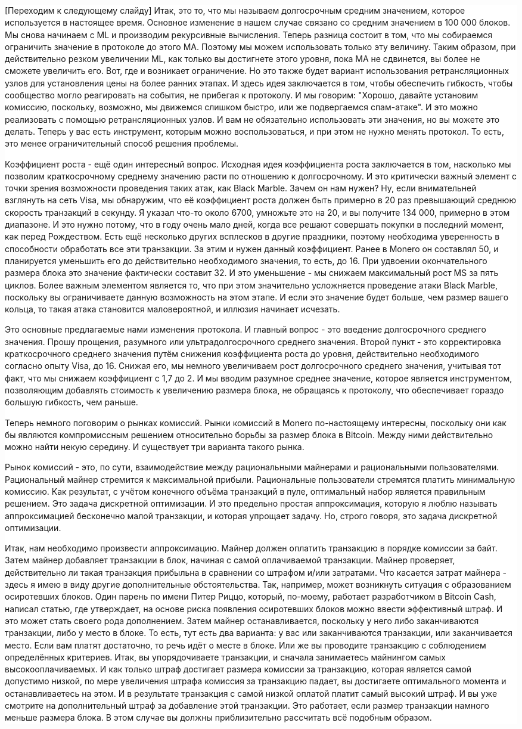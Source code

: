 [Переходим к следующему слайду] Итак, это то, что мы называем долгосрочным средним значением, которое используется в настоящее время. Основное изменение в нашем случае связано со средним значением в 100 000 блоков. Мы снова начинаем с ML и производим рекурсивные вычисления. Теперь разница состоит в том, что мы собираемся ограничить значение в протоколе до этого MA. Поэтому мы можем использовать только эту величину. Таким образом, при действительно резком увеличении ML, как только вы достигнете этого уровня, пока MA не сдвинется, вы более не сможете увеличить его. Вот, где и возникает ограничение. Но это также будет вариант использования ретрансляционных узлов для установления цены на более ранних этапах. И здесь идея заключается в том, чтобы обеспечить гибкость, чтобы сообщество могло реагировать на события, не прибегая к протоколу. И мы говорим: "Хорошо, давайте установим комиссию, поскольку, возможно, мы движемся слишком быстро, или же подвергаемся спам-атаке". И это можно реализовать с помощью ретрансляционных узлов. И вам не обязательно использовать эти значения, но вы можете это делать. Теперь у вас есть инструмент, которым можно воспользоваться,  и при этом не нужно менять протокол. То есть, это менее ограничительный способ решения проблемы.

Коэффициент роста - ещё один интересный вопрос. Исходная идея коэффициента роста заключается в том, насколько мы позволим краткосрочному среднему значению расти по отношению к долгосрочному. И это критически важный элемент с точки зрения возможности проведения таких атак, как Black Marble. Зачем он нам нужен? Ну, если внимательней взглянуть на сеть Visa, мы обнаружим, что её коэффициент роста должен быть примерно в 20 раз превышающий среднюю скорость транзакций в секунду. Я указал что-то около 6700, умножьте это на 20, и вы получите 134 000, примерно в этом диапазоне. И это нужно потому, что в году очень мало дней, когда все решают совершать покупки в последний момент, как перед Рождеством. Есть ещё несколько других всплесков в другие праздники, поэтому необходима уверенность в способности обработать все эти транзакции. За этим и нужен данный коэффициент. Ранее в Monero он составлял 50, и планируется уменьшить его до действительно необходимого значения, то есть, до 16. При удвоении окончательного размера блока это значение фактически составит 32. И это уменьшение - мы снижаем максимальный рост MS за пять циклов. Более важным элементом является то, что при этом значительно усложняется проведение атаки Black Marble, поскольку вы ограничиваете данную возможность на этом этапе. И если это значение будет больше, чем размер вашего кольца, то такая атака становится маловероятной, и иллюзия начинает исчезать.

Это основные предлагаемые нами изменения протокола. И главный вопрос - это введение долгосрочного среднего значения. Прошу прощения, разумного или ультрадолгосрочного среднего значения. Второй пункт - это корректировка краткосрочного среднего значения путём снижения коэффициента роста до уровня, действительно необходимого согласно опыту Visa, до 16. Снижая его, мы немного увеличиваем рост долгосрочного среднего значения, учитывая тот факт, что мы снижаем коэффициент с 1,7 до 2. И мы вводим разумное среднее значение, которое является инструментом, позволяющим добавлять стоимость к увеличению размера блока, не обращаясь к протоколу, что обеспечивает гораздо большую гибкость, чем раньше.

Теперь немного поговорим о рынках комиссий. Рынки комиссий в Monero по-настоящему интересны, поскольку они как бы являются компромиссным решением относительно борьбы за размер блока в Bitcoin. Между ними действительно можно найти некую середину. И существует три варианта такого рынка.

Рынок комиссий - это, по сути, взаимодействие между рациональными майнерами и рациональными пользователями. Рациональный майнер стремится к максимальной прибыли. Рациональные пользователи стремятся платить минимальную комиссию. Как результат, с учётом конечного объёма транзакций в пуле, оптимальный набор является правильным решением. Это задача дискретной оптимизации. И это предельно простая аппроксимация, которую я люблю называть аппроксимацией бесконечно малой транзакции, и которая упрощает задачу. Но, строго говоря, это задача дискретной оптимизации.

Итак, нам необходимо произвести аппроксимацию. Майнер должен оплатить транзакцию в порядке комиссии за байт. Затем майнер добавляет транзакции в блок, начиная с самой оплачиваемой транзакции. Майнер проверяет, действительно ли такая транзакция прибыльна в сравнении со штрафом и/или затратами. Что касается затрат майнера - здесь я имею в виду другие дополнительные обстоятельства. Так, например, может возникнуть ситуация с образованием осиротевших блоков. Один парень по имени Питер Риццо, который, по-моему, работает разработчиком в Bitcoin Cash, написал статью, где утверждает, на основе риска появления осиротевших блоков можно ввести эффективный штраф. И это может стать своего рода дополнением. Затем майнер останавливается, поскольку у него либо заканчиваются транзакции, либо у место в блоке. То есть, тут есть два варианта: у вас или заканчиваются транзакции, или заканчивается место. Если вам платят достаточно, то речь идёт о месте в блоке. Или же вы проводите транзакцию с соблюдением определённых критериев. Итак, вы упорядочиваете транзакции, и сначала занимаетесь майнингом самых высокооплачиваемых. И как только штраф достигает размера комиссии за транзакцию, которая является самой допустимо низкой, по мере увеличения штрафа комиссия за транзакцию падает, вы достигаете оптимального момента и останавливаетесь на этом. И в результате транзакция с самой низкой оплатой платит самый высокий штраф. И вы уже смотрите на дополнительный штраф за добавление этой транзакции. Это работает, если размер транзакции намного меньше размера блока. В этом случае вы должны приблизительно рассчитать всё подобным образом.